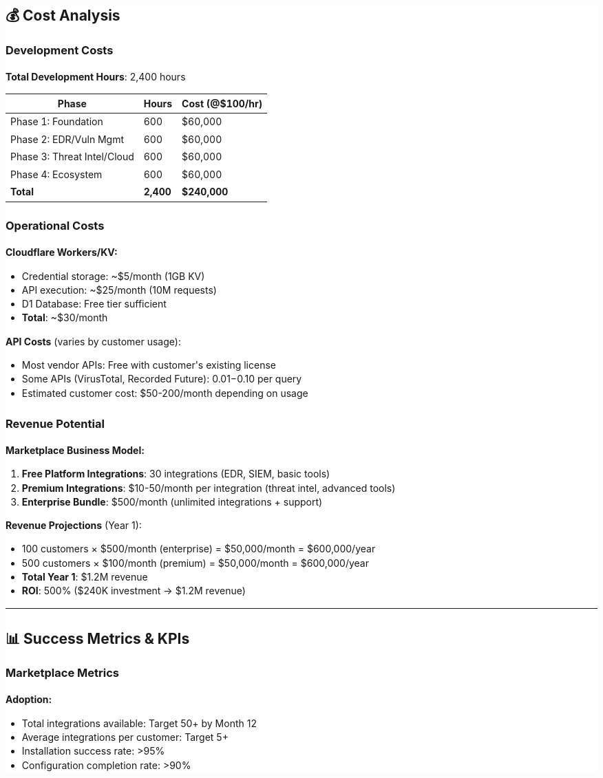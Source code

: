 
## 💰 Cost Analysis

### Development Costs

**Total Development Hours**: 2,400 hours

| Phase | Hours | Cost (@$100/hr) |
|-------|-------|-----------------|
| Phase 1: Foundation | 600 | $60,000 |
| Phase 2: EDR/Vuln Mgmt | 600 | $60,000 |
| Phase 3: Threat Intel/Cloud | 600 | $60,000 |
| Phase 4: Ecosystem | 600 | $60,000 |
| **Total** | **2,400** | **$240,000** |

### Operational Costs

**Cloudflare Workers/KV:**
- Credential storage: ~$5/month (1GB KV)
- API execution: ~$25/month (10M requests)
- D1 Database: Free tier sufficient
- **Total**: ~$30/month

**API Costs** (varies by customer usage):
- Most vendor APIs: Free with customer's existing license
- Some APIs (VirusTotal, Recorded Future): $0.01-$0.10 per query
- Estimated customer cost: $50-200/month depending on usage

### Revenue Potential

**Marketplace Business Model:**
1. **Free Platform Integrations**: 30 integrations (EDR, SIEM, basic tools)
2. **Premium Integrations**: $10-50/month per integration (threat intel, advanced tools)
3. **Enterprise Bundle**: $500/month (unlimited integrations + support)

**Revenue Projections** (Year 1):
- 100 customers × $500/month (enterprise) = $50,000/month = $600,000/year
- 500 customers × $100/month (premium) = $50,000/month = $600,000/year
- **Total Year 1**: $1.2M revenue
- **ROI**: 500% ($240K investment → $1.2M revenue)

---

## 📊 Success Metrics & KPIs

### Marketplace Metrics

**Adoption:**
- Total integrations available: Target 50+ by Month 12
- Average integrations per customer: Target 5+
- Installation success rate: >95%
- Configuration completion rate: >90%
